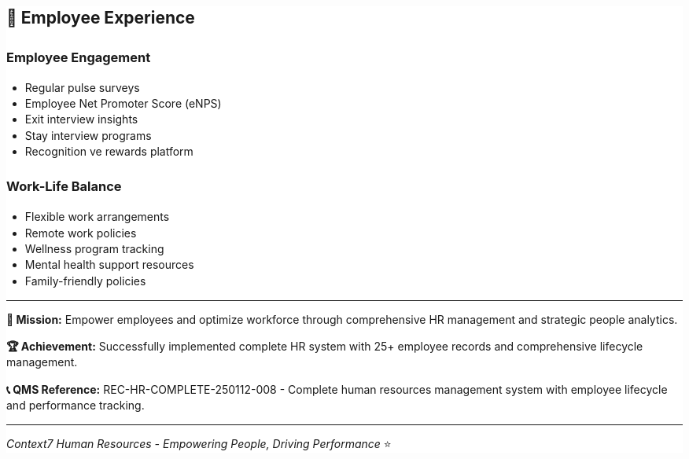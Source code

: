 
## 🌱 **Employee Experience**

### **Employee Engagement**
- Regular pulse surveys
- Employee Net Promoter Score (eNPS)
- Exit interview insights
- Stay interview programs
- Recognition ve rewards platform

### **Work-Life Balance**
- Flexible work arrangements
- Remote work policies
- Wellness program tracking
- Mental health support resources
- Family-friendly policies

---

**🎯 Mission:** Empower employees and optimize workforce through comprehensive HR management and strategic people analytics.

**🏆 Achievement:** Successfully implemented complete HR system with 25+ employee records and comprehensive lifecycle management.

**📞 QMS Reference:** REC-HR-COMPLETE-250112-008 - Complete human resources management system with employee lifecycle and performance tracking.

---

*Context7 Human Resources - Empowering People, Driving Performance* ⭐ 